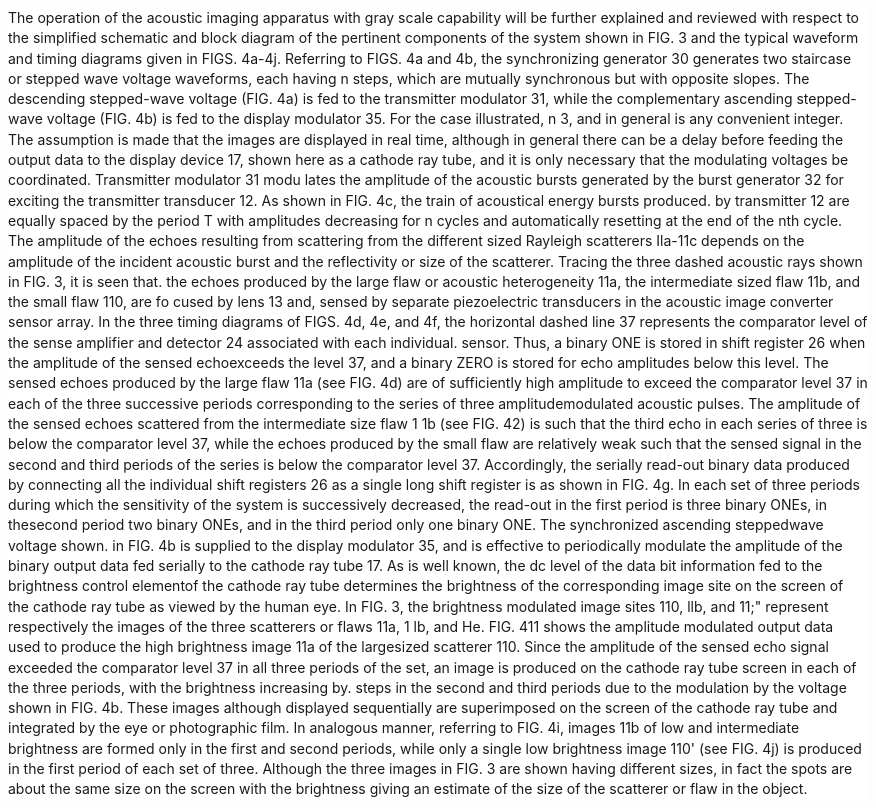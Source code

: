  The operation of the acoustic imaging apparatus with gray scale capability will be further explained and reviewed with respect to the simplified schematic and block diagram of the pertinent components of the system shown in FIG. 3 and the typical waveform and timing diagrams given in FIGS. 4a-4j. Referring to FIGS. 4a and 4b, the synchronizing generator 30 generates two staircase or stepped wave voltage waveforms, each having n steps, which are mutually synchronous but with opposite slopes. The descending stepped-wave voltage (FIG. 4a) is fed to the transmitter modulator 31, while the complementary ascending stepped-wave voltage (FIG. 4b) is fed to the display modulator 35. For the case illustrated, n 3, and in general is any convenient integer. The assumption is made that the images are displayed in real time, although in general there can be a delay before feeding the output data to the display device 17, shown here as a cathode ray tube, and it is only necessary that the modulating voltages be coordinated. Transmitter modulator 31 modu lates the amplitude of the acoustic bursts generated by the burst generator 32 for exciting the transmitter transducer 12. As shown in FIG. 4c, the train of acoustical energy bursts produced. by transmitter 12 are equally spaced by the period T with amplitudes decreasing for n cycles and automatically resetting at the end of the nth cycle. The amplitude of the echoes resulting from scattering from the different sized Rayleigh scatterers Ila-11c depends on the amplitude of the incident acoustic burst and the reflectivity or size of the scatterer. Tracing the three dashed acoustic rays shown in FIG. 3, it is seen that. the echoes produced by the large flaw or acoustic heterogeneity 11a, the intermediate sized flaw 11b, and the small flaw 110, are fo cused by lens 13 and, sensed by separate piezoelectric transducers in the acoustic image converter sensor array. In the three timing diagrams of FIGS. 4d, 4e, and 4f, the horizontal dashed line 37 represents the comparator level of the sense amplifier and detector 24 associated with each individual. sensor. Thus, a binary ONE is stored in shift register 26 when the amplitude of the sensed echoexceeds the level 37, and a binary ZERO is stored for echo amplitudes below this level. The sensed echoes produced by the large flaw 11a (see FIG. 4d) are of sufficiently high amplitude to exceed the comparator level 37 in each of the three successive periods corresponding to the series of three amplitudemodulated acoustic pulses. The amplitude of the sensed echoes scattered from the intermediate size flaw 1 1b (see FIG. 42) is such that the third echo in each series of three is below the comparator level 37, while the echoes produced by the small flaw are relatively weak such that the sensed signal in the second and third periods of the series is below the comparator level 37. 
 Accordingly, the serially read-out binary data produced by connecting all the individual shift registers 26 as a single long shift register is as shown in FIG. 4g. In each set of three periods during which the sensitivity of the system is successively decreased, the read-out in the first period is three binary ONEs, in thesecond period two binary ONEs, and in the third period only one binary ONE. The synchronized ascending steppedwave voltage shown. in FIG. 4b is supplied to the display modulator 35, and is effective to periodically modulate the amplitude of the binary output data fed serially to the cathode ray tube 17. As is well known, the dc level of the data bit information fed to the brightness control elementof the cathode ray tube determines the brightness of the corresponding image site on the screen of the cathode ray tube as viewed by the human eye. In FIG. 3, the brightness modulated image sites 110, llb, and 11;" represent respectively the images of the three scatterers or flaws 11a, 1 lb, and He. FIG. 411 shows the amplitude modulated output data used to produce the high brightness image 11a of the largesized scatterer 110. Since the amplitude of the sensed echo signal exceeded the comparator level 37 in all three periods of the set, an image is produced on the cathode ray tube screen in each of the three periods, with the brightness increasing by. steps in the second and third periods due to the modulation by the voltage shown in FIG. 4b. These images although displayed sequentially are superimposed on the screen of the cathode ray tube and integrated by the eye or photographic film. In analogous manner, referring to FIG. 4i, images 11b of low and intermediate brightness are formed only in the first and second periods, while only a single low brightness image 110' (see FIG. 4j) is produced in the first period of each set of three. Although the three images in FIG. 3 are shown having different sizes, in fact the spots are about the same size on the screen with the brightness giving an estimate of the size of the scatterer or flaw in the object. 